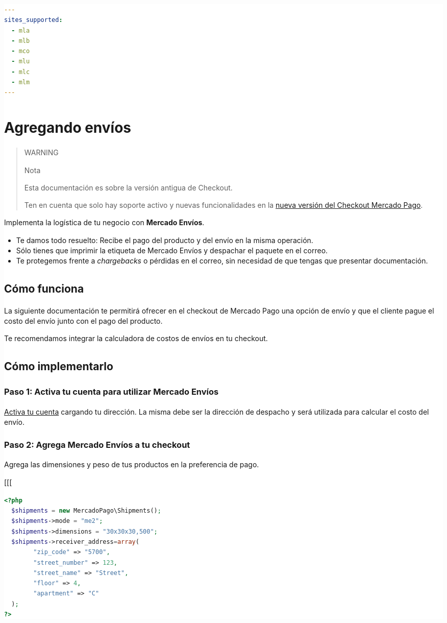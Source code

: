 ```yaml
---
sites_supported:
  - mla
  - mlb
  - mco
  - mlu
  - mlc
  - mlm
---
```


# Agregando envíos

> WARNING
>
>Nota
>
> Esta documentación es sobre la versión antigua de Checkout. 
> 
> Ten en cuenta que solo hay soporte activo y nuevas funcionalidades en la [nueva versión del Checkout Mercado Pago](https://www.mercadopago.com.ar/developers/es/guides/payments/web-payment-checkout/introduction/).

Implementa la logística de tu negocio con **Mercado Envíos**.

* Te damos todo resuelto: Recibe el pago del producto y del envío en la misma operación.
* Sólo tienes que imprimir la etiqueta de Mercado Envíos y despachar el paquete en el correo.
* Te protegemos frente a _chargebacks_ o pérdidas en el correo, sin necesidad de que tengas que presentar documentación.

## Cómo funciona

La siguiente documentación te permitirá ofrecer en el checkout de Mercado Pago una opción de envío y que el cliente pague el costo del envío junto con el pago del producto.

Te recomendamos integrar la calculadora de costos de envíos en tu checkout.

## Cómo implementarlo

### Paso 1: Activa tu cuenta para utilizar Mercado Envíos
[Activa tu cuenta](http://shipping.mercadopago.com.ar/optin/doOptin?execution=e1s1&goUrl=&buttonText=) cargando tu dirección. La misma debe ser la dirección de despacho y será utilizada para calcular el costo del envío.

### Paso 2: Agrega Mercado Envíos a tu checkout
Agrega las dimensiones y peso de tus productos en la preferencia de pago.

[[[
```php
<?php
  $shipments = new MercadoPago\Shipments();
  $shipments->mode = "me2";
  $shipments->dimensions = "30x30x30,500";
  $shipments->receiver_address=array(
		"zip_code" => "5700",
		"street_number" => 123,
		"street_name" => "Street",
		"floor" => 4,
		"apartment" => "C"
  );
?>
```
```java
```